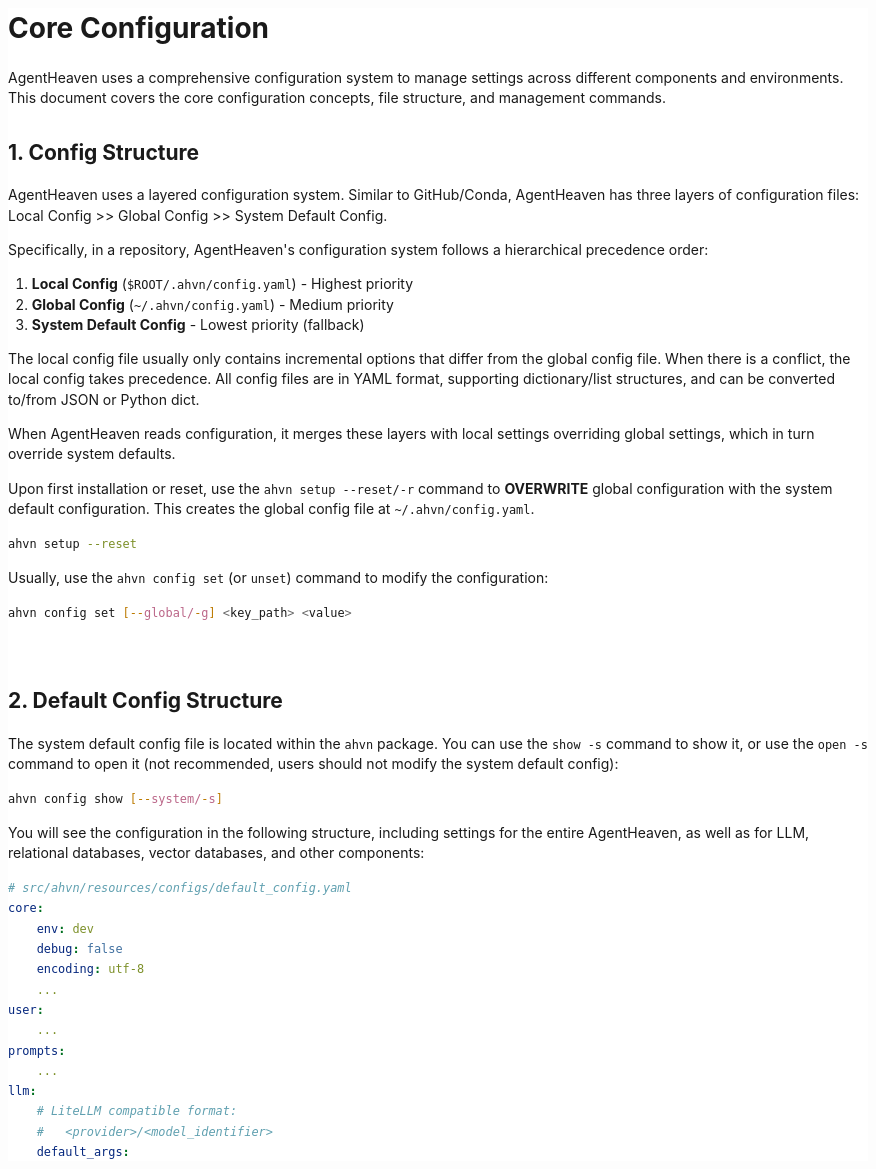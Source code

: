 # Core Configuration

AgentHeaven uses a comprehensive configuration system to manage settings across different components and environments. This document covers the core configuration concepts, file structure, and management commands.

## 1. Config Structure

AgentHeaven uses a layered configuration system. Similar to GitHub/Conda, AgentHeaven has three layers of configuration files: Local Config >> Global Config >> System Default Config.

Specifically, in a repository, AgentHeaven's configuration system follows a hierarchical precedence order:

1. **Local Config** (`$ROOT/.ahvn/config.yaml`) - Highest priority
2. **Global Config** (`~/.ahvn/config.yaml`) - Medium priority  
3. **System Default Config** - Lowest priority (fallback)

The local config file usually only contains incremental options that differ from the global config file. When there is a conflict, the local config takes precedence. All config files are in YAML format, supporting dictionary/list structures, and can be converted to/from JSON or Python dict.

When AgentHeaven reads configuration, it merges these layers with local settings overriding global settings, which in turn override system defaults.

Upon first installation or reset, use the `ahvn setup --reset/-r` command to **OVERWRITE** global configuration with the system default configuration. This creates the global config file at `~/.ahvn/config.yaml`.
```bash
ahvn setup --reset
```

Usually, use the `ahvn config set` (or `unset`) command to modify the configuration:

```bash
ahvn config set [--global/-g] <key_path> <value>
```

<br/>

## 2. Default Config Structure

The system default config file is located within the `ahvn` package. You can use the `show -s` command to show it, or use the `open -s` command to open it (not recommended, users should not modify the system default config):

```bash
ahvn config show [--system/-s]
```

You will see the configuration in the following structure, including settings for the entire AgentHeaven, as well as for LLM, relational databases, vector databases, and other components:

```yaml
# src/ahvn/resources/configs/default_config.yaml
core:
    env: dev
    debug: false
    encoding: utf-8
    ...
user:
    ...
prompts:
    ...
llm:
    # LiteLLM compatible format:
    #   <provider>/<model_identifier>
    default_args:
```
